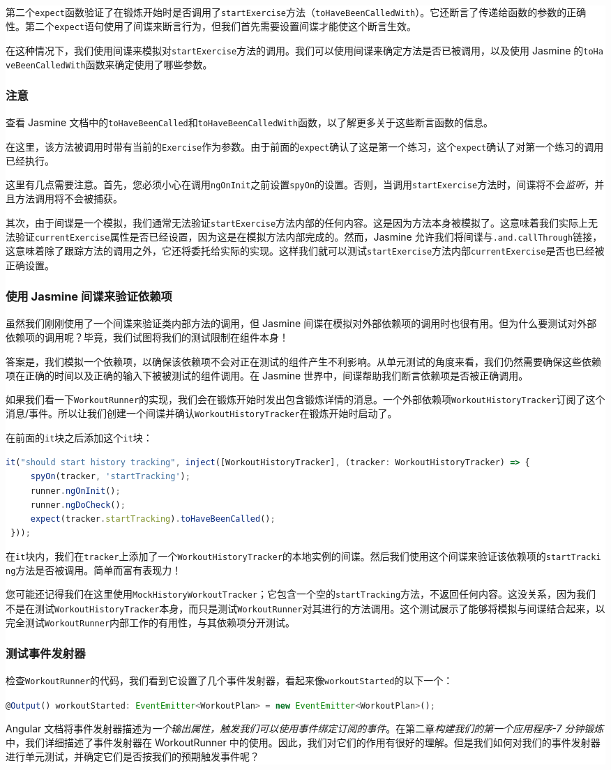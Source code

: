 第二个`expect`函数验证了在锻炼开始时是否调用了`startExercise`方法（`toHaveBeenCalledWith`）。它还断言了传递给函数的参数的正确性。第二个`expect`语句使用了间谍来断言行为，但我们首先需要设置间谍才能使这个断言生效。

在这种情况下，我们使用间谍来模拟对`startExercise`方法的调用。我们可以使用间谍来确定方法是否已被调用，以及使用 Jasmine 的`toHaveBeenCalledWith`函数来确定使用了哪些参数。

### 注意

查看 Jasmine 文档中的`toHaveBeenCalled`和`toHaveBeenCalledWith`函数，以了解更多关于这些断言函数的信息。

在这里，该方法被调用时带有当前的`Exercise`作为参数。由于前面的`expect`确认了这是第一个练习，这个`expect`确认了对第一个练习的调用已经执行。

这里有几点需要注意。首先，您必须小心在调用`ngOnInit`之前设置`spyOn`的设置。否则，当调用`startExercise`方法时，间谍将不会*监听*，并且方法调用将不会被捕获。

其次，由于间谍是一个模拟，我们通常无法验证`startExercise`方法内部的任何内容。这是因为方法本身被模拟了。这意味着我们实际上无法验证`currentExercise`属性是否已经设置，因为这是在模拟方法内部完成的。然而，Jasmine 允许我们将间谍与`.and.callThrough`链接，这意味着除了跟踪方法的调用之外，它还将委托给实际的实现。这样我们就可以测试`startExercise`方法内部`currentExercise`是否也已经被正确设置。

### 使用 Jasmine 间谍来验证依赖项

虽然我们刚刚使用了一个间谍来验证类内部方法的调用，但 Jasmine 间谍在模拟对外部依赖项的调用时也很有用。但为什么要测试对外部依赖项的调用呢？毕竟，我们试图将我们的测试限制在组件本身！

答案是，我们模拟一个依赖项，以确保该依赖项不会对正在测试的组件产生不利影响。从单元测试的角度来看，我们仍然需要确保这些依赖项在正确的时间以及正确的输入下被被测试的组件调用。在 Jasmine 世界中，间谍帮助我们断言依赖项是否被正确调用。

如果我们看一下`WorkoutRunner`的实现，我们会在锻炼开始时发出包含锻炼详情的消息。一个外部依赖项`WorkoutHistoryTracker`订阅了这个消息/事件。所以让我们创建一个间谍并确认`WorkoutHistoryTracker`在锻炼开始时启动了。

在前面的`it`块之后添加这个`it`块：

```ts
it("should start history tracking", inject([WorkoutHistoryTracker], (tracker: WorkoutHistoryTracker) => { 
     spyOn(tracker, 'startTracking'); 
     runner.ngOnInit(); 
     runner.ngDoCheck(); 
     expect(tracker.startTracking).toHaveBeenCalled(); 
 })); 

```

在`it`块内，我们在`tracker`上添加了一个`WorkoutHistoryTracker`的本地实例的间谍。然后我们使用这个间谍来验证该依赖项的`startTracking`方法是否被调用。简单而富有表现力！

您可能还记得我们在这里使用`MockHistoryWorkoutTracker`；它包含一个空的`startTracking`方法，不返回任何内容。这没关系，因为我们不是在测试`WorkoutHistoryTracker`本身，而只是测试`WorkoutRunner`对其进行的方法调用。这个测试展示了能够将模拟与间谍结合起来，以完全测试`WorkoutRunner`内部工作的有用性，与其依赖项分开测试。

### 测试事件发射器

检查`WorkoutRunner`的代码，我们看到它设置了几个事件发射器，看起来像`workoutStarted`的以下一个：

```ts
@Output() workoutStarted: EventEmitter<WorkoutPlan> = new EventEmitter<WorkoutPlan>(); 

```

Angular 文档将事件发射器描述为*一个输出属性，触发我们可以使用事件绑定订阅的事件*。在第二章*构建我们的第一个应用程序-7 分钟锻炼*中，我们详细描述了事件发射器在 WorkoutRunner 中的使用。因此，我们对它们的作用有很好的理解。但是我们如何对我们的事件发射器进行单元测试，并确定它们是否按我们的预期触发事件呢？
